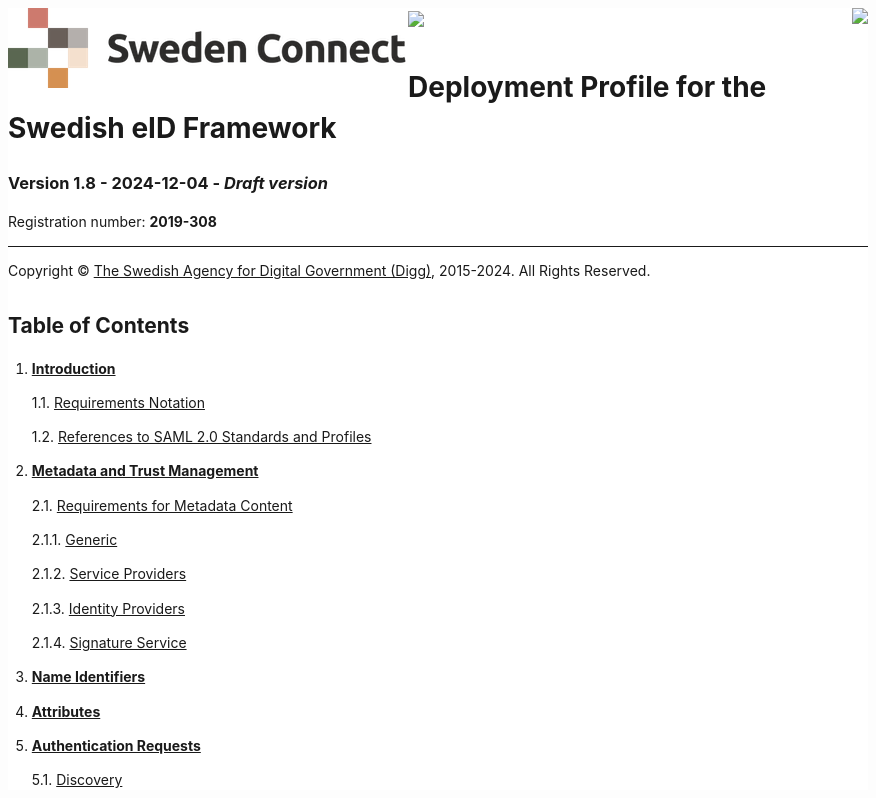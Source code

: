 <p>
<img align="left" src="img/sweden-connect.png"></img>
<img align="right" src="img/digg_centered.png"></img>
</p>
<p>
<img align="center" src="img/transparent.png"></img>
</p>

# Deployment Profile for the Swedish eID Framework

### Version 1.8 - 2024-12-04 - *Draft version*

Registration number: **2019-308**

---

<p class="copyright-statement">
Copyright &copy; <a href="https://www.digg.se">The Swedish Agency for Digital Government (Digg)</a>, 2015-2024. All Rights Reserved.
</p>

## Table of Contents

1. [**Introduction**](#introduction)

    1.1. [Requirements Notation](#requirements-notation)

    1.2. [References to SAML 2.0 Standards and Profiles](#references-to-saml-2.0-standards-and-profiles)

2. [**Metadata and Trust Management**](#metadata-and-trust-management)

    2.1. [Requirements for Metadata Content](#requirements-for-metadata-content)

    2.1.1. [Generic](#generic)

    2.1.2. [Service Providers](#service-providers)

    2.1.3. [Identity Providers](#identity-providers)

    2.1.4. [Signature Service](#signature-service)

3. [**Name Identifiers**](#name-identifiers)

4. [**Attributes**](#attributes)

5. [**Authentication Requests**](#authentication-requests)

    5.1. [Discovery](#discovery)
